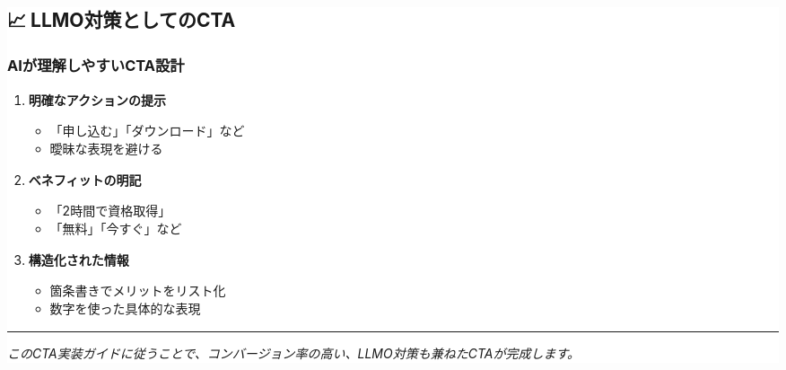 ## 📈 LLMO対策としてのCTA

### AIが理解しやすいCTA設計

1. **明確なアクションの提示**
   - 「申し込む」「ダウンロード」など
   - 曖昧な表現を避ける

2. **ベネフィットの明記**
   - 「2時間で資格取得」
   - 「無料」「今すぐ」など

3. **構造化された情報**
   - 箇条書きでメリットをリスト化
   - 数字を使った具体的な表現

---

*このCTA実装ガイドに従うことで、コンバージョン率の高い、LLMO対策も兼ねたCTAが完成します。*